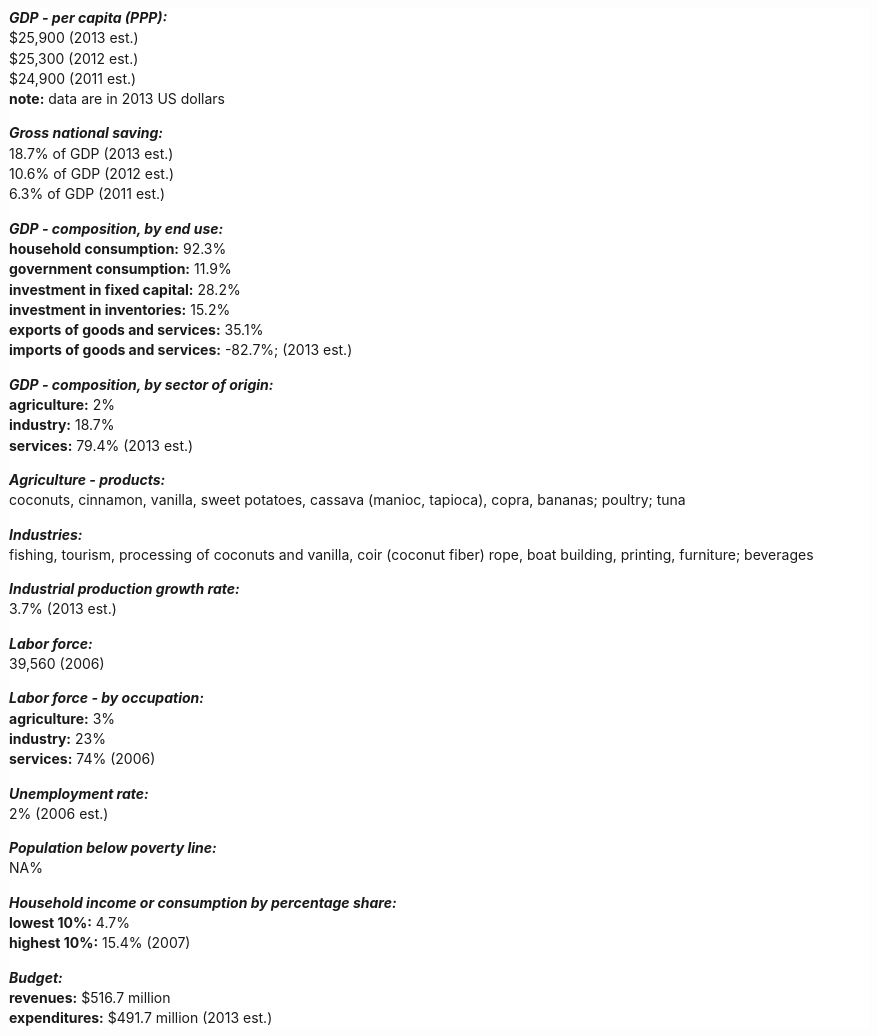 **_GDP - per capita (PPP):_**   
$25,900 (2013 est.)   
$25,300 (2012 est.)   
$24,900 (2011 est.)   
**note:** data are in 2013 US dollars

**_Gross national saving:_**   
18.7% of GDP (2013 est.)   
10.6% of GDP (2012 est.)   
6.3% of GDP (2011 est.)

**_GDP - composition, by end use:_**   
**household consumption:** 92.3%   
**government consumption:** 11.9%   
**investment in fixed capital:** 28.2%   
**investment in inventories:** 15.2%   
**exports of goods and services:** 35.1%   
**imports of goods and services:** -82.7%; (2013 est.)

**_GDP - composition, by sector of origin:_**   
**agriculture:** 2%   
**industry:** 18.7%   
**services:** 79.4% (2013 est.)

**_Agriculture - products:_**   
coconuts, cinnamon, vanilla, sweet potatoes, cassava (manioc, tapioca), copra, bananas; poultry; tuna

**_Industries:_**   
fishing, tourism, processing of coconuts and vanilla, coir (coconut fiber) rope, boat building, printing, furniture; beverages

**_Industrial production growth rate:_**   
3.7% (2013 est.)

**_Labor force:_**   
39,560 (2006)

**_Labor force - by occupation:_**   
**agriculture:** 3%   
**industry:** 23%   
**services:** 74% (2006)

**_Unemployment rate:_**   
2% (2006 est.)

**_Population below poverty line:_**   
NA%

**_Household income or consumption by percentage share:_**   
**lowest 10%:** 4.7%   
**highest 10%:** 15.4% (2007)

**_Budget:_**   
**revenues:** $516.7 million   
**expenditures:** $491.7 million (2013 est.)
